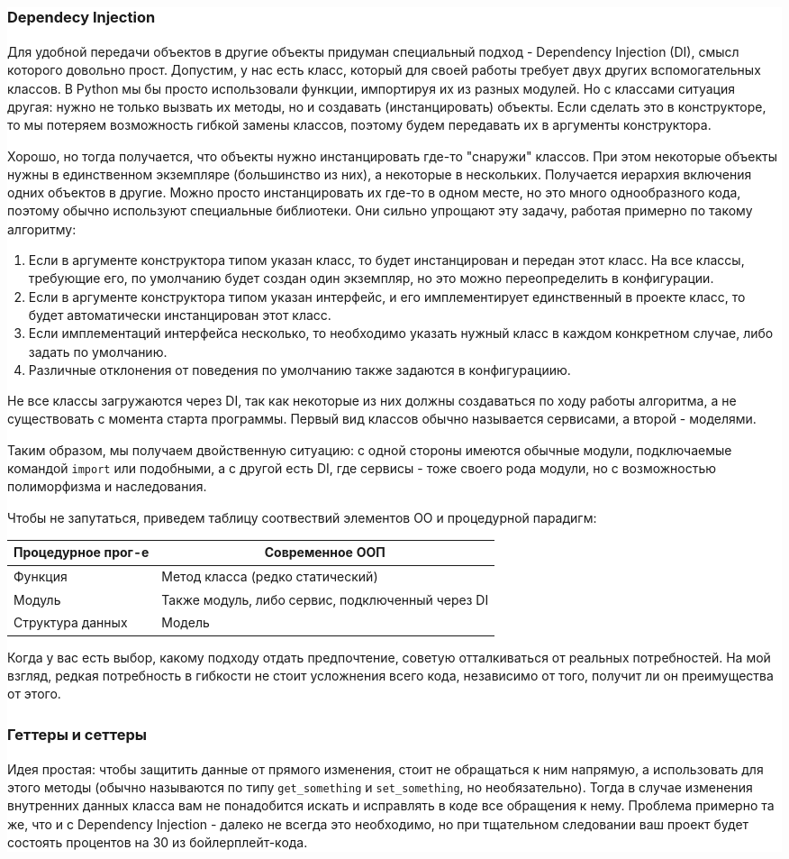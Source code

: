### Dependecy Injection

Для удобной передачи объектов в другие объекты придуман специальный подход - Dependency Injection (DI), смысл которого довольно прост. Допустим, у нас есть класс, который для своей работы требует двух других вспомогательных классов. В Python мы бы просто использовали функции, импортируя их из разных модулей. Но с классами ситуация другая: нужно не только вызвать их методы, но и создавать (инстанцировать) объекты. Если сделать это в конструкторе, то мы потеряем возможность гибкой замены классов, поэтому будем передавать их в аргументы конструктора.

Хорошо, но тогда получается, что объекты нужно инстанцировать где-то "снаружи" классов. При этом некоторые объекты нужны в единственном экземпляре (большинство из них), а некоторые в нескольких. Получается иерархия включения одних объектов в другие. Можно просто инстанцировать их где-то в одном месте, но это много однообразного кода, поэтому обычно используют специальные библиотеки. Они сильно упрощают эту задачу, работая примерно по такому алгоритму:

1. Если в аргументе конструктора типом указан класс, то будет инстанцирован и передан этот класс. На все классы, требующие его, по умолчанию будет создан один экземпляр, но это можно переопределить в конфигурации.
2. Если в аргументе конструктора типом указан интерфейс, и его имплементирует единственный в проекте класс, то будет автоматически инстанцирован этот класс.
3. Если имплементаций интерфейса несколько, то необходимо указать нужный класс в каждом конкретном случае, либо задать по умолчанию.
4. Различные отклонения от поведения по умолчанию также задаются в конфигурациию.

Не все классы загружаются через DI, так как некоторые из них должны создаваться по ходу работы алгоритма, а не существовать с момента старта программы. Первый вид классов обычно называется сервисами, а второй - моделями.

Таким образом, мы получаем двойственную ситуацию: с одной стороны имеются обычные модули, подключаемые командой `import` или подобными, а с другой есть DI, где сервисы - тоже своего рода модули, но с возможностью полиморфизма и наследования.

Чтобы не запутаться, приведем таблицу соотвествий элементов ОО и процедурной парадигм:

| Процедурное прог-е | Современное ООП                                  |
| ------------------ | ------------------------------------------------ |
| Функция            | Метод класса (редко статический)                 |
| Модуль             | Также модуль, либо сервис, подключенный через DI |
| Структура данных   | Модель                                           |

Когда у вас есть выбор, какому подходу отдать предпочтение, советую отталкиваться от реальных потребностей. На мой взгляд, редкая потребность в гибкости не стоит усложнения всего кода, независимо от того, получит ли он преимущества от этого.

### Геттеры и сеттеры

Идея простая: чтобы защитить данные от прямого изменения, стоит не обращаться к ним напрямую, а использовать для этого методы (обычно называются по типу `get_something` и `set_something`, но необязательно). Тогда в случае изменения внутренних данных класса вам не понадобится искать и исправлять в коде  все обращения к нему. Проблема примерно та же, что и с Dependency Injection - далеко не всегда это необходимо, но при тщательном следовании ваш проект будет состоять процентов на 30 из бойлерплейт-кода.
